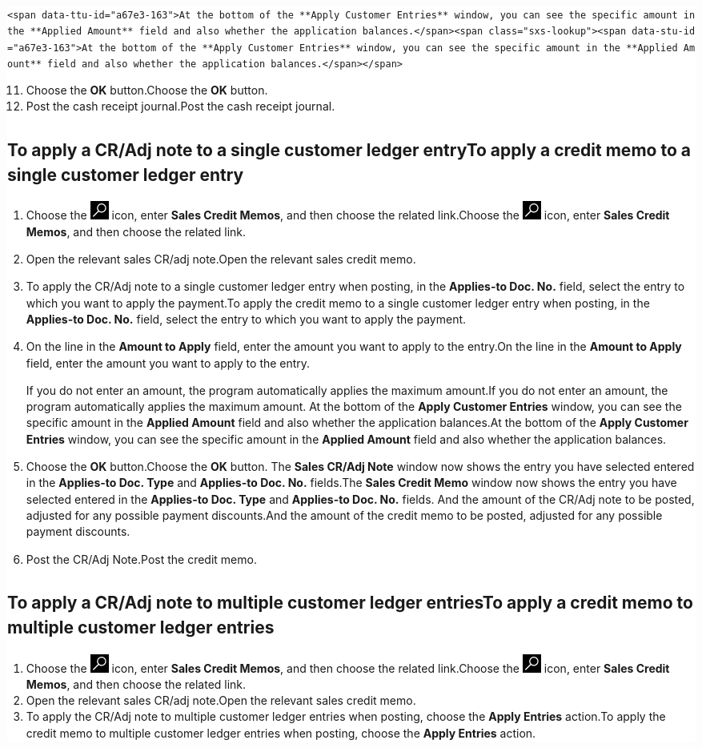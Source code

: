     <span data-ttu-id="a67e3-163">At the bottom of the **Apply Customer Entries** window, you can see the specific amount in the **Applied Amount** field and also whether the application balances.</span><span class="sxs-lookup"><span data-stu-id="a67e3-163">At the bottom of the **Apply Customer Entries** window, you can see the specific amount in the **Applied Amount** field and also whether the application balances.</span></span>  
11. <span data-ttu-id="a67e3-164">Choose the **OK** button.</span><span class="sxs-lookup"><span data-stu-id="a67e3-164">Choose the **OK** button.</span></span>
12. <span data-ttu-id="a67e3-165">Post the cash receipt journal.</span><span class="sxs-lookup"><span data-stu-id="a67e3-165">Post the cash receipt journal.</span></span>

## <a name="to-apply-a-credit-memo-to-a-single-customer-ledger-entry"></a><span data-ttu-id="a67e3-166">To apply a CR/Adj note to a single customer ledger entry</span><span class="sxs-lookup"><span data-stu-id="a67e3-166">To apply a credit memo to a single customer ledger entry</span></span>
1. <span data-ttu-id="a67e3-167">Choose the ![Search for Page or Report](media/ui-search/search_small.png "Search for Page or Report icon") icon, enter **Sales Credit Memos**, and then choose the related link.</span><span class="sxs-lookup"><span data-stu-id="a67e3-167">Choose the ![Search for Page or Report](media/ui-search/search_small.png "Search for Page or Report icon") icon, enter **Sales Credit Memos**, and then choose the related link.</span></span>
2. <span data-ttu-id="a67e3-168">Open the relevant sales CR/adj note.</span><span class="sxs-lookup"><span data-stu-id="a67e3-168">Open the relevant sales credit memo.</span></span>
3. <span data-ttu-id="a67e3-169">To apply the CR/Adj note to a single customer ledger entry when posting, in the **Applies-to Doc. No.** field, select the entry to which you want to apply the payment.</span><span class="sxs-lookup"><span data-stu-id="a67e3-169">To apply the credit memo to a single customer ledger entry when posting, in the **Applies-to Doc. No.** field, select the entry to which you want to apply the payment.</span></span>
4. <span data-ttu-id="a67e3-170">On the line in the **Amount to Apply** field, enter the amount you want to apply to the entry.</span><span class="sxs-lookup"><span data-stu-id="a67e3-170">On the line in the **Amount to Apply** field, enter the amount you want to apply to the entry.</span></span>  

    <span data-ttu-id="a67e3-171">If you do not enter an amount, the program automatically applies the maximum amount.</span><span class="sxs-lookup"><span data-stu-id="a67e3-171">If you do not enter an amount, the program automatically applies the maximum amount.</span></span> <span data-ttu-id="a67e3-172">At the bottom of the **Apply Customer Entries** window, you can see the specific amount in the **Applied Amount** field and also whether the application balances.</span><span class="sxs-lookup"><span data-stu-id="a67e3-172">At the bottom of the **Apply Customer Entries** window, you can see the specific amount in the **Applied Amount** field and also whether the application balances.</span></span>    
5. <span data-ttu-id="a67e3-173">Choose the **OK** button.</span><span class="sxs-lookup"><span data-stu-id="a67e3-173">Choose the **OK** button.</span></span> <span data-ttu-id="a67e3-174">The **Sales CR/Adj Note** window now shows the entry you have selected entered in the **Applies-to Doc. Type** and **Applies-to Doc. No.** fields.</span><span class="sxs-lookup"><span data-stu-id="a67e3-174">The **Sales Credit Memo** window now shows the entry you have selected entered in the **Applies-to Doc. Type** and **Applies-to Doc. No.** fields.</span></span> <span data-ttu-id="a67e3-175">And the amount of the CR/Adj note to be posted, adjusted for any possible payment discounts.</span><span class="sxs-lookup"><span data-stu-id="a67e3-175">And the amount of the credit memo to be posted, adjusted for any possible payment discounts.</span></span>
6. <span data-ttu-id="a67e3-176">Post the CR/Adj Note.</span><span class="sxs-lookup"><span data-stu-id="a67e3-176">Post the credit memo.</span></span>

## <a name="to-apply-a-credit-memo-to-multiple-customer-ledger-entries"></a><span data-ttu-id="a67e3-177">To apply a CR/Adj note to multiple customer ledger entries</span><span class="sxs-lookup"><span data-stu-id="a67e3-177">To apply a credit memo to multiple customer ledger entries</span></span>
1. <span data-ttu-id="a67e3-178">Choose the ![Search for Page or Report](media/ui-search/search_small.png "Search for Page or Report icon") icon, enter **Sales Credit Memos**, and then choose the related link.</span><span class="sxs-lookup"><span data-stu-id="a67e3-178">Choose the ![Search for Page or Report](media/ui-search/search_small.png "Search for Page or Report icon") icon, enter **Sales Credit Memos**, and then choose the related link.</span></span>
2. <span data-ttu-id="a67e3-179">Open the relevant sales CR/adj note.</span><span class="sxs-lookup"><span data-stu-id="a67e3-179">Open the relevant sales credit memo.</span></span>
3. <span data-ttu-id="a67e3-180">To apply the CR/Adj note to multiple customer ledger entries when posting, choose the **Apply Entries** action.</span><span class="sxs-lookup"><span data-stu-id="a67e3-180">To apply the credit memo to multiple customer ledger entries when posting, choose the **Apply Entries** action.</span></span>